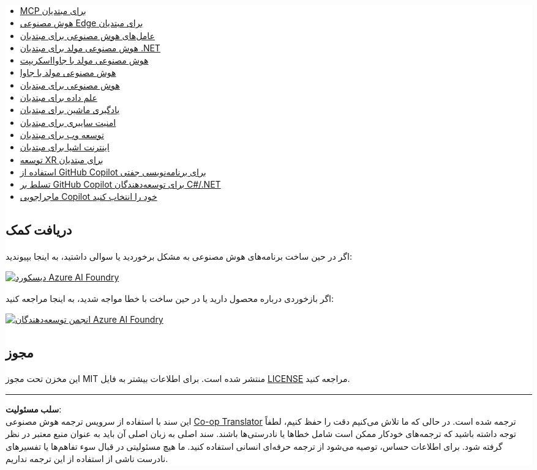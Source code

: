 - [MCP برای مبتدیان](https://aka.ms/mcp-for-beginners)
- [هوش مصنوعی Edge برای مبتدیان](https://aka.ms/edgeai-for-beginners)
- [عامل‌های هوش مصنوعی برای مبتدیان](https://aka.ms/ai-agents-beginners)
- [هوش مصنوعی مولد برای مبتدیان .NET](https://github.com/microsoft/Generative-AI-for-beginners-dotnet)
- [هوش مصنوعی مولد با جاوااسکریپت](https://github.com/microsoft/generative-ai-with-javascript)
- [هوش مصنوعی مولد با جاوا](https://github.com/microsoft/Generative-AI-for-beginners-java)
- [هوش مصنوعی برای مبتدیان](https://aka.ms/ai-beginners)
- [علم داده برای مبتدیان](https://aka.ms/datascience-beginners)
- [یادگیری ماشین برای مبتدیان](https://aka.ms/ml-beginners)
- [امنیت سایبری برای مبتدیان](https://github.com/microsoft/Security-101)
- [توسعه وب برای مبتدیان](https://aka.ms/webdev-beginners)
- [اینترنت اشیا برای مبتدیان](https://aka.ms/iot-beginners)
- [توسعه XR برای مبتدیان](https://github.com/microsoft/xr-development-for-beginners)
- [استفاده از GitHub Copilot برای برنامه‌نویسی جفتی](https://github.com/microsoft/Mastering-GitHub-Copilot-for-Paired-Programming)
- [تسلط بر GitHub Copilot برای توسعه‌دهندگان C#/.NET](https://github.com/microsoft/mastering-github-copilot-for-dotnet-csharp-developers)  
- [ماجراجویی Copilot خود را انتخاب کنید](https://github.com/microsoft/CopilotAdventures)

## دریافت کمک

اگر در حین ساخت برنامه‌های هوش مصنوعی به مشکل برخوردید یا سوالی داشتید، به اینجا بپیوندید:

[![دیسکورد Azure AI Foundry](https://img.shields.io/badge/Discord-Azure_AI_Foundry_Community_Discord-blue?style=for-the-badge&logo=discord&color=5865f2&logoColor=fff)](https://aka.ms/foundry/discord)

اگر بازخوردی درباره محصول دارید یا در حین ساخت با خطا مواجه شدید، به اینجا مراجعه کنید:

[![انجمن توسعه‌دهندگان Azure AI Foundry](https://img.shields.io/badge/GitHub-Azure_AI_Foundry_Developer_Forum-blue?style=for-the-badge&logo=github&color=000000&logoColor=fff)](https://aka.ms/foundry/forum)

## مجوز

این مخزن تحت مجوز MIT منتشر شده است. برای اطلاعات بیشتر به فایل [LICENSE](../../LICENSE) مراجعه کنید.

---

**سلب مسئولیت**:  
این سند با استفاده از سرویس ترجمه هوش مصنوعی [Co-op Translator](https://github.com/Azure/co-op-translator) ترجمه شده است. در حالی که ما تلاش می‌کنیم دقت را حفظ کنیم، لطفاً توجه داشته باشید که ترجمه‌های خودکار ممکن است شامل خطاها یا نادرستی‌ها باشند. سند اصلی به زبان اصلی آن باید به عنوان منبع معتبر در نظر گرفته شود. برای اطلاعات حساس، توصیه می‌شود از ترجمه حرفه‌ای انسانی استفاده کنید. ما هیچ مسئولیتی در قبال سوء تفاهم‌ها یا تفسیرهای نادرست ناشی از استفاده از این ترجمه نداریم.